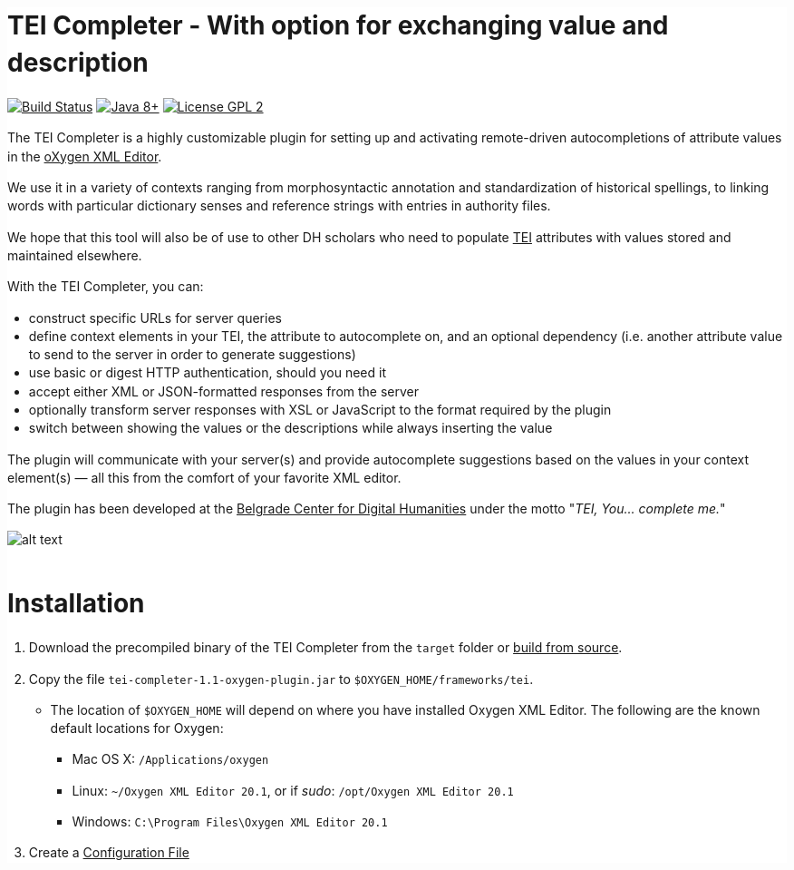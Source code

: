 # TEI Completer - With option for exchanging value and description
[![Build Status](https://travis-ci.org/tklampfl/TEI-Completer.png?branch=master)](https://travis-ci.org/tklampfl/TEI-Completer) [![Java 8+](https://img.shields.io/badge/java-8+-4c7e9f.svg)](http://java.oracle.com) [![License GPL 2](https://img.shields.io/badge/license-GPL%202-blue.svg)](https://www.gnu.org/licenses/gpl-2.0.html)

The TEI Completer is a highly customizable plugin for setting up and activating remote-driven autocompletions of attribute values in the [oXygen XML Editor](http://www.oxygenxml.com).  

We use it in a variety of contexts ranging from morphosyntactic annotation and standardization of historical spellings, to linking words with particular dictionary senses and reference strings with entries in authority files.

We hope that this tool will also be of use to other DH scholars who need to populate [TEI](http://www.tei-c.org/Guidelines/P5/) attributes with values stored and maintained elsewhere. 

With the TEI Completer, you can:

- construct specific URLs for server queries
- define context elements in your TEI, the attribute to autocomplete on, and an optional dependency (i.e. another attribute value to send to the server in order to generate suggestions)
- use basic or digest HTTP authentication, should you need it
- accept either XML or JSON-formatted responses from the server
- optionally transform server responses with XSL or JavaScript to the format required by the plugin
- switch between showing the values or the descriptions while always inserting the value

The plugin will communicate with your server(s) and provide autocomplete suggestions based on the values in your context element(s) — all this from the comfort of your favorite XML editor. 

The plugin has been developed at the [Belgrade Center for Digital Humanities](http://www.humanistika.org/) under the motto "*TEI, You... complete me.*"


![alt text](https://raw.githubusercontent.com/BCDH/TEI-Completer/master/doc/images/combo.jpg "TEI Completer in action")

# Installation

1. Download the precompiled binary of the TEI Completer from the `target` folder or [build from source](#building).

2. Copy the file `tei-completer-1.1-oxygen-plugin.jar` to `$OXYGEN_HOME/frameworks/tei`.

	- The location of `$OXYGEN_HOME` will depend on where you have installed Oxygen XML Editor. The following are the known
default locations for Oxygen:

  		* Mac OS X: `/Applications/oxygen`

  		* Linux: `~/Oxygen XML Editor 20.1`, or if *sudo*: `/opt/Oxygen XML Editor 20.1`

  		* Windows: `C:\Program Files\Oxygen XML Editor 20.1`

3. Create a [Configuration File](#configuring)
